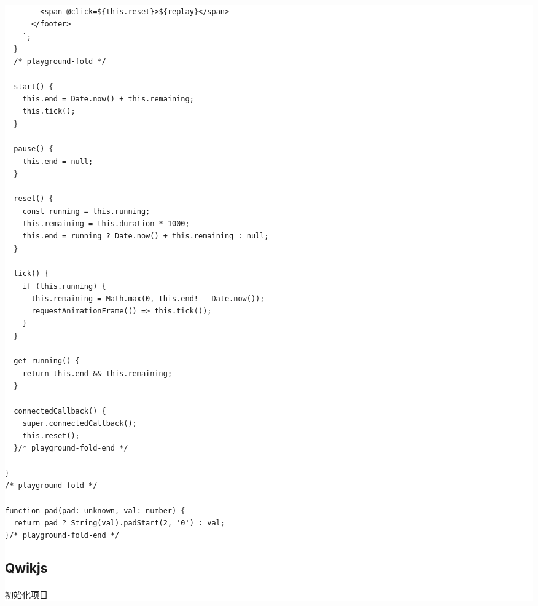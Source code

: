 ```react
        <span @click=${this.reset}>${replay}</span>
      </footer>
    `;
  }
  /* playground-fold */

  start() {
    this.end = Date.now() + this.remaining;
    this.tick();
  }

  pause() {
    this.end = null;
  }

  reset() {
    const running = this.running;
    this.remaining = this.duration * 1000;
    this.end = running ? Date.now() + this.remaining : null;
  }

  tick() {
    if (this.running) {
      this.remaining = Math.max(0, this.end! - Date.now());
      requestAnimationFrame(() => this.tick());
    }
  }

  get running() {
    return this.end && this.remaining;
  }

  connectedCallback() {
    super.connectedCallback();
    this.reset();
  }/* playground-fold-end */

}
/* playground-fold */

function pad(pad: unknown, val: number) {
  return pad ? String(val).padStart(2, '0') : val;
}/* playground-fold-end */

```



## Qwikjs

初始化项目
